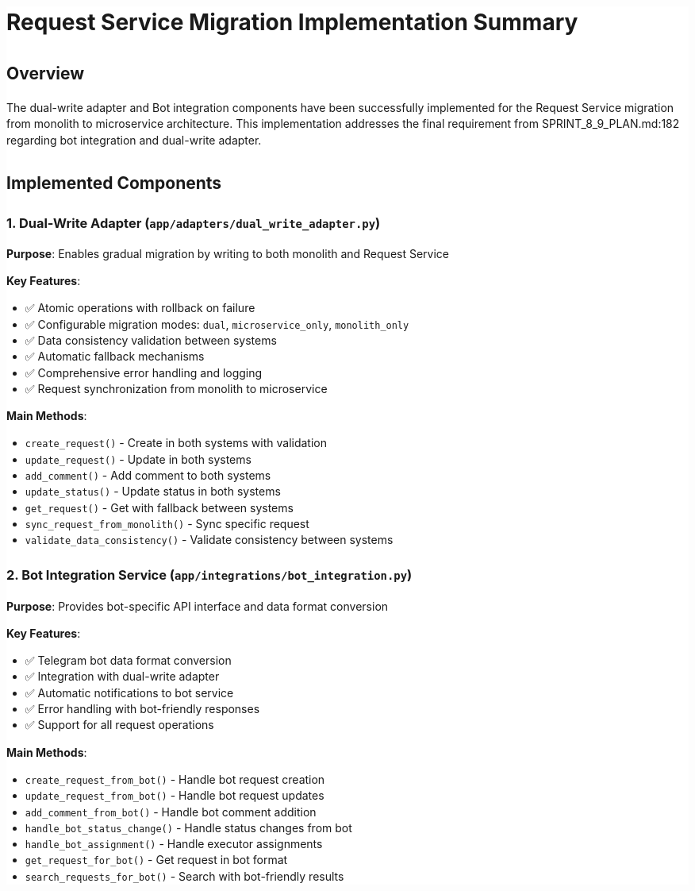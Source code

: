 # Request Service Migration Implementation Summary

## Overview

The dual-write adapter and Bot integration components have been successfully implemented for the Request Service migration from monolith to microservice architecture. This implementation addresses the final requirement from SPRINT_8_9_PLAN.md:182 regarding bot integration and dual-write adapter.

## Implemented Components

### 1. Dual-Write Adapter (`app/adapters/dual_write_adapter.py`)

**Purpose**: Enables gradual migration by writing to both monolith and Request Service

**Key Features**:
- ✅ Atomic operations with rollback on failure
- ✅ Configurable migration modes: `dual`, `microservice_only`, `monolith_only`
- ✅ Data consistency validation between systems
- ✅ Automatic fallback mechanisms
- ✅ Comprehensive error handling and logging
- ✅ Request synchronization from monolith to microservice

**Main Methods**:
- `create_request()` - Create in both systems with validation
- `update_request()` - Update in both systems
- `add_comment()` - Add comment to both systems
- `update_status()` - Update status in both systems
- `get_request()` - Get with fallback between systems
- `sync_request_from_monolith()` - Sync specific request
- `validate_data_consistency()` - Validate consistency between systems

### 2. Bot Integration Service (`app/integrations/bot_integration.py`)

**Purpose**: Provides bot-specific API interface and data format conversion

**Key Features**:
- ✅ Telegram bot data format conversion
- ✅ Integration with dual-write adapter
- ✅ Automatic notifications to bot service
- ✅ Error handling with bot-friendly responses
- ✅ Support for all request operations

**Main Methods**:
- `create_request_from_bot()` - Handle bot request creation
- `update_request_from_bot()` - Handle bot request updates
- `add_comment_from_bot()` - Handle bot comment addition
- `handle_bot_status_change()` - Handle status changes from bot
- `handle_bot_assignment()` - Handle executor assignments
- `get_request_for_bot()` - Get request in bot format
- `search_requests_for_bot()` - Search with bot-friendly results
